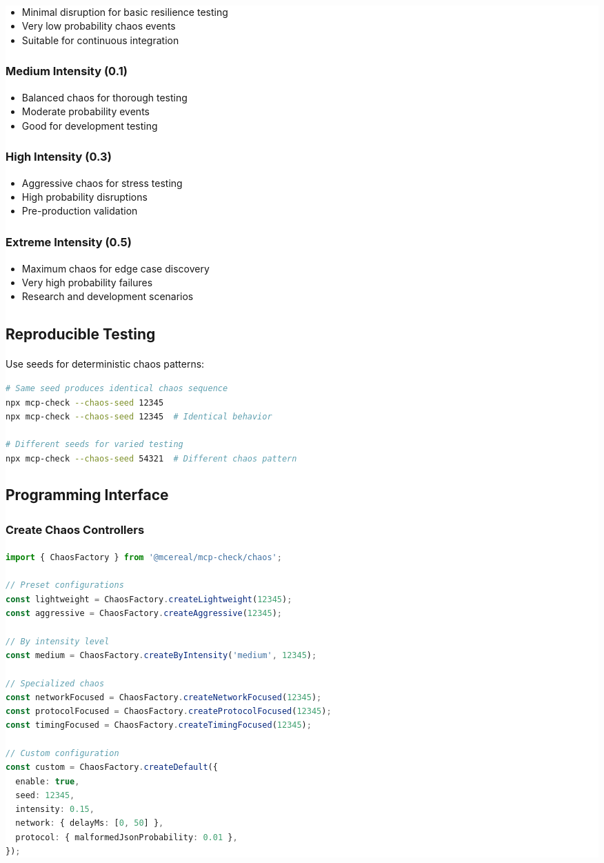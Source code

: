 - Minimal disruption for basic resilience testing
- Very low probability chaos events
- Suitable for continuous integration

### Medium Intensity (0.1)

- Balanced chaos for thorough testing
- Moderate probability events
- Good for development testing

### High Intensity (0.3)

- Aggressive chaos for stress testing
- High probability disruptions
- Pre-production validation

### Extreme Intensity (0.5)

- Maximum chaos for edge case discovery
- Very high probability failures
- Research and development scenarios

## Reproducible Testing

Use seeds for deterministic chaos patterns:

```bash
# Same seed produces identical chaos sequence
npx mcp-check --chaos-seed 12345
npx mcp-check --chaos-seed 12345  # Identical behavior

# Different seeds for varied testing
npx mcp-check --chaos-seed 54321  # Different chaos pattern
```

## Programming Interface

### Create Chaos Controllers

```typescript
import { ChaosFactory } from '@mcereal/mcp-check/chaos';

// Preset configurations
const lightweight = ChaosFactory.createLightweight(12345);
const aggressive = ChaosFactory.createAggressive(12345);

// By intensity level
const medium = ChaosFactory.createByIntensity('medium', 12345);

// Specialized chaos
const networkFocused = ChaosFactory.createNetworkFocused(12345);
const protocolFocused = ChaosFactory.createProtocolFocused(12345);
const timingFocused = ChaosFactory.createTimingFocused(12345);

// Custom configuration
const custom = ChaosFactory.createDefault({
  enable: true,
  seed: 12345,
  intensity: 0.15,
  network: { delayMs: [0, 50] },
  protocol: { malformedJsonProbability: 0.01 },
});
```
